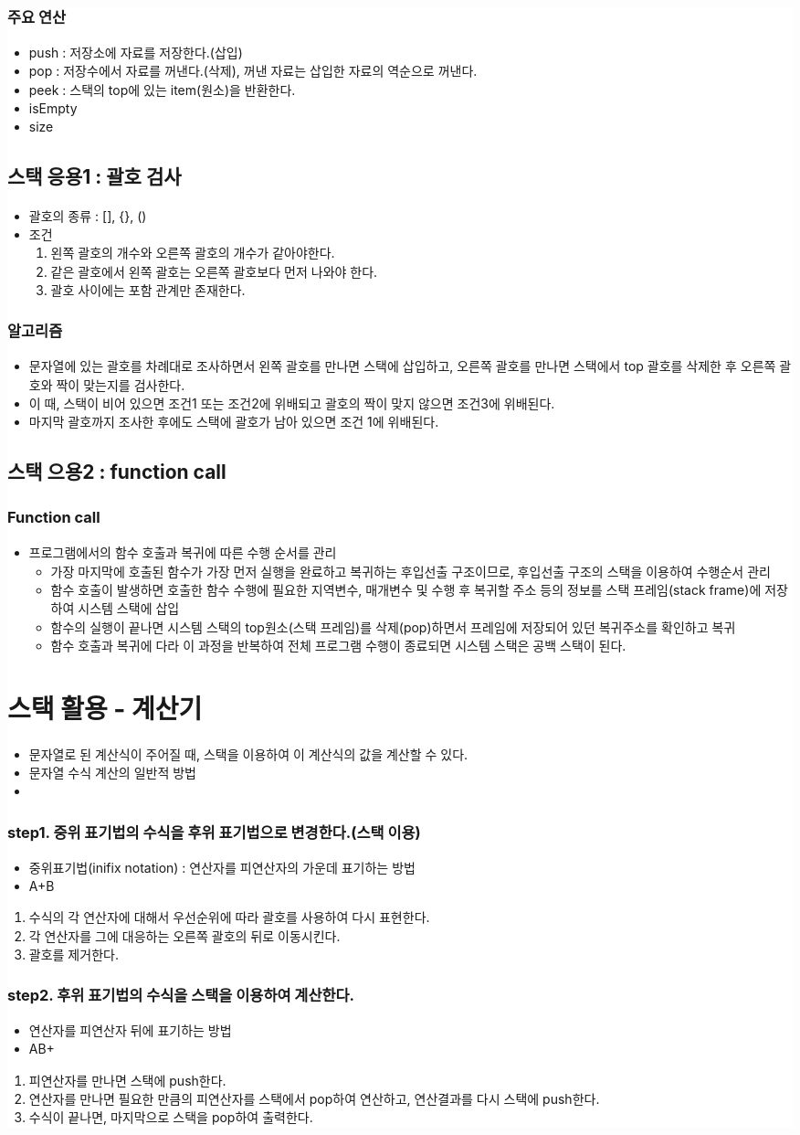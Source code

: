 ### 주요 연산
- push : 저장소에 자료를 저장한다.(삽입)
- pop : 저장수에서 자료를 꺼낸다.(삭제), 꺼낸 자료는 삽입한 자료의 역순으로 꺼낸다.
- peek : 스택의 top에 있는 item(원소)을 반환한다.
- isEmpty
- size

## 스택 응용1 : 괄호 검사
- 괄호의 종류 : [], {}, ()
- 조건
  1. 왼쪽 괄호의 개수와 오른쪽 괄호의 개수가 같아야한다.
  2. 같은 괄호에서 왼쪽 괄호는 오른쪽 괄호보다 먼저 나와야 한다.
  3. 괄호 사이에는 포함 관계만 존재한다.

### 알고리즘
- 문자열에 있는 괄호를 차례대로 조사하면서 왼쪽 괄호를 만나면 스택에 삽입하고, 오른쪽 괄호를 만나면 스택에서 top 괄호를 삭제한 후 오른쪽 괄호와 짝이 맞는지를 검사한다.
- 이 때, 스택이 비어 있으면 조건1 또는 조건2에 위배되고 괄호의 짝이 맞지 않으면 조건3에 위배된다.
- 마지막 괄호까지 조사한 후에도 스택에 괄호가 남아 있으면 조건 1에 위배된다.

## 스택 으용2 : function call
### Function call
- 프로그램에서의 함수 호출과 복귀에 따른 수행 순서를 관리
  - 가장 마지막에 호출된 함수가 가장 먼저 실행을 완료하고 복귀하는 후입선출 구조이므로, 후입선출 구조의 스택을 이용하여 수행순서 관리
  - 함수 호출이 발생하면 호출한 함수 수행에 필요한 지역변수, 매개변수 및 수행 후 복귀할 주소 등의 정보를 스택 프레임(stack frame)에 저장하여 시스템 스택에 삽입
  - 함수의 실행이 끝나면 시스템 스택의 top원소(스택 프레임)를 삭제(pop)하면서 프레임에 저장되어 있던 복귀주소를 확인하고 복귀
  - 함수 호출과 복귀에 다라 이 과정을 반복하여 전체 프로그램 수행이 종료되면 시스템 스택은 공백 스택이 된다.


# 스택 활용 - 계산기
- 문자열로 된 계산식이 주어질 때, 스택을 이용하여 이 계산식의 값을 계산할 수 있다.
- 문자열 수식 계산의 일반적 방법
- 
### step1. 중위 표기법의 수식을 후위 표기법으로 변경한다.(스택 이용)
- 중위표기법(inifix notation) : 연산자를 피연산자의 가운데 표기하는 방법
- A+B

1. 수식의 각 연산자에 대해서 우선순위에 따라 괄호를 사용하여 다시 표현한다.
2. 각 연산자를 그에 대응하는 오른쪽 괄호의 뒤로 이동시킨다.
3. 괄호를 제거한다.

### step2. 후위 표기법의 수식을 스택을 이용하여 계산한다.
- 연산자를 피연산자 뒤에 표기하는 방법
- AB+

1. 피연산자를 만나면 스택에 push한다.
2. 연산자를 만나면 필요한 만큼의 피연산자를 스택에서 pop하여 연산하고, 연산결과를 다시 스택에 push한다.
3. 수식이 끝나면, 마지막으로 스택을 pop하여 출력한다.
